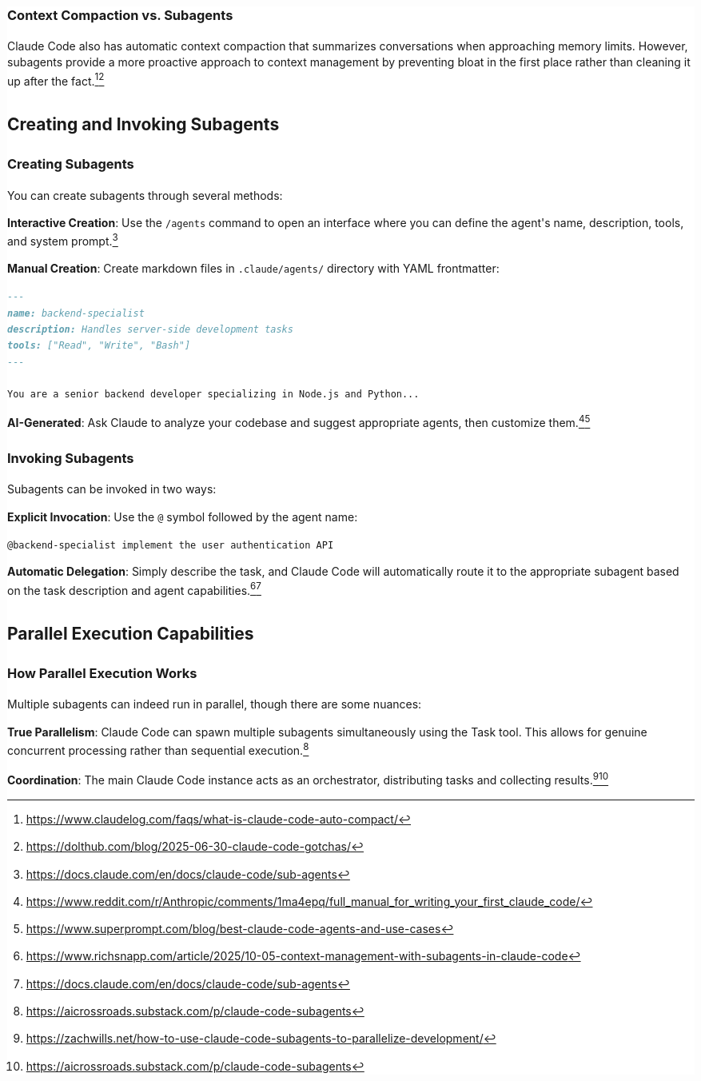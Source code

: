 ### Context Compaction vs. Subagents

Claude Code also has automatic context compaction that summarizes conversations when approaching memory limits. However, subagents provide a more proactive approach to context management by preventing bloat in the first place rather than cleaning it up after the fact.[^7][^8]

## Creating and Invoking Subagents

### Creating Subagents

You can create subagents through several methods:

**Interactive Creation**: Use the `/agents` command to open an interface where you can define the agent's name, description, tools, and system prompt.[^1]

**Manual Creation**: Create markdown files in `.claude/agents/` directory with YAML frontmatter:

```markdown
---
name: backend-specialist
description: Handles server-side development tasks
tools: ["Read", "Write", "Bash"]
---

You are a senior backend developer specializing in Node.js and Python...
```

**AI-Generated**: Ask Claude to analyze your codebase and suggest appropriate agents, then customize them.[^9][^10]

### Invoking Subagents

Subagents can be invoked in two ways:

**Explicit Invocation**: Use the `@` symbol followed by the agent name:

```
@backend-specialist implement the user authentication API
```

**Automatic Delegation**: Simply describe the task, and Claude Code will automatically route it to the appropriate subagent based on the task description and agent capabilities.[^5][^1]

## Parallel Execution Capabilities

### How Parallel Execution Works

Multiple subagents can indeed run in parallel, though there are some nuances:

**True Parallelism**: Claude Code can spawn multiple subagents simultaneously using the Task tool. This allows for genuine concurrent processing rather than sequential execution.[^2]

**Coordination**: The main Claude Code instance acts as an orchestrator, distributing tasks and collecting results.[^3][^2]


[^1]: <https://docs.claude.com/en/docs/claude-code/sub-agents>
[^2]: <https://aicrossroads.substack.com/p/claude-code-subagents>
[^3]: <https://zachwills.net/how-to-use-claude-code-subagents-to-parallelize-development/>
[^4]: <https://github.com/cccntu/forking-an-agent>
[^5]: <https://www.richsnapp.com/article/2025/10-05-context-management-with-subagents-in-claude-code>
[^6]: <https://www.linkedin.com/pulse/claude-code-sub-agents-unsung-heroes-context-sam-gaddis-ylcac>
[^7]: <https://www.claudelog.com/faqs/what-is-claude-code-auto-compact/>
[^8]: <https://dolthub.com/blog/2025-06-30-claude-code-gotchas/>
[^9]: <https://www.reddit.com/r/Anthropic/comments/1ma4epq/full_manual_for_writing_your_first_claude_code/>
[^10]: <https://www.superprompt.com/blog/best-claude-code-agents-and-use-cases>
[^11]: <https://www.linkedin.com/pulse/understanding-claude-code-sub-agents-when-use-them-michael-hofer-rz9le>
[^12]: <https://enting.org/mastering-claude-code-sub-agent/>
[^13]: <https://www.anthropic.com/engineering/building-agents-with-the-claude-agent-sdk>
[^14]: <https://www.cometapi.com/managing-claude-codes-context/>
[^15]: <https://joshuaberkowitz.us/blog/news-1/anthropics-new-context-management-tools-for-ai-agents-1365>
[^16]: <https://blog.promptlayer.com/building-agents-with-claude-codes-sdk/>
[^17]: <https://www.reddit.com/r/ClaudeAI/comments/1mb95kp/claude_custom_sub_agents_are_amazing_feature_and/>
[^18]: <https://www.anthropic.com/news/context-management>
[^19]: <https://www.youtube.com/watch?v=HJ9VvIG3Rps>
[^20]: <https://www.reddit.com/r/ClaudeAI/comments/1m8ik5l/claude_code_now_supports_custom_agents/>
[^21]: <https://www.anthropic.com/engineering/effective-context-engineering-for-ai-agents>
[^22]: <https://www.youtube.com/watch?v=Z_iWe6dyGzs>
[^23]: <https://www.claude.com/solutions/agents>
[^24]: <https://www.anthropic.com/engineering/claude-code-best-practices>
[^25]: <https://creatoreconomy.so/p/claude-code-tutorial-build-a-youtube-research-agent-in-15-min>
[^26]: <https://www.youtube.com/watch?v=9i3ic1sVhlI>
[^27]: <https://www.reddit.com/r/ClaudeAI/comments/1mezb57/claude_code_tips_on_managing_context/>
[^28]: <https://blog.langchain.com/how-to-turn-claude-code-into-a-domain-specific-coding-agent/>
[^29]: <https://anthropic.com/news/enabling-claude-code-to-work-more-autonomously>
[^30]: <https://www.reddit.com/r/ClaudeAI/comments/1k5slll/anthropics_guide_to_claude_code_best_practices/>
[^31]: <https://www.reddit.com/r/ClaudeAI/comments/1ln1kmc/cant_get_claude_code_to_use_subagents_in_parallel/>
[^32]: <https://www.reddit.com/r/ClaudeAI/comments/1l9ja9h/psa_dont_forget_you_can_invoke_subagents_in/>
[^33]: <https://blog.dailydoseofds.com/p/sub-agents-in-claude-code>
[^34]: <https://github.com/zilliztech/claude-context>
[^35]: <https://github.com/anthropics/claude-code/issues/7406>
[^36]: <https://thwanisithole.co.za/posts/supercharging-claude-code-with-subagents/>
[^37]: <https://builder.aws.com/content/2wsHNfq977mGGZcdsNjlfZ2Dx67/unleashing-claude-codes-hidden-power-a-guide-to-subagents>
[^38]: <https://www.youtube.com/watch?v=Phr7vBx9yFQ>
[^39]: <https://www.reddit.com/r/ClaudeCode/comments/1ml0ro1/did_anyone_try_this_trick_to_fork_converstions_in/>
[^40]: <https://ainativedev.io/news/how-to-parallelize-ai-coding-agents>
[^41]: <https://www.pubnub.com/blog/best-practices-for-claude-code-sub-agents/>
[^42]: <https://www.reddit.com/r/ClaudeCode/comments/1lw5cjm/context_loss_on_claude_code_after_context/>
[^43]: <https://www.reddit.com/r/ClaudeAI/comments/1jrvkfl/limitations_of_code_agents_external_knowledge_gaps/>
[^44]: <https://northflank.com/blog/claude-rate-limits-claude-code-pricing-cost>
[^45]: <https://mcpcat.io/guides/managing-claude-code-context/>
[^46]: <https://www.reddit.com/r/ClaudeAI/comments/1mi59yk/we_prepared_a_collection_of_claude_code_subagents/>
[^47]: <https://www.youtube.com/watch?v=SSbqXzRsC6s>
[^48]: <https://milvus.io/ai-quick-reference/how-do-i-provide-context-for-claude-code-to-analyze>
[^49]: <https://www.reddit.com/r/ClaudeCode/comments/1lvza98/what_unconventional_use_cases_do_you_have_for/>
[^50]: <https://www.claudelog.com/claude-code-limits/>
[^51]: <https://www.youtube.com/watch?v=wrX9GMJE0kU>
[^52]: <https://github.com/danny-avila/LibreChat/discussions/7484>
[^53]: <https://minusx.ai/blog/decoding-claude-code/>
